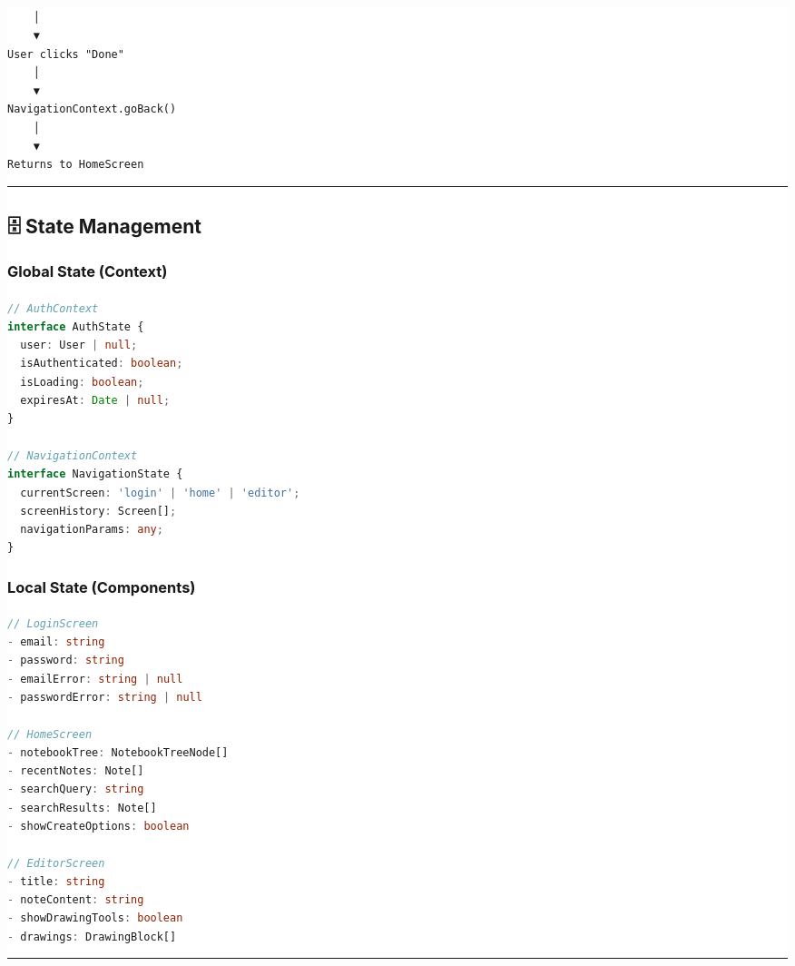 ```
    │
    ▼
User clicks "Done"
    │
    ▼
NavigationContext.goBack()
    │
    ▼
Returns to HomeScreen
```

---

## 🗄️ State Management

### **Global State (Context)**

```typescript
// AuthContext
interface AuthState {
  user: User | null;
  isAuthenticated: boolean;
  isLoading: boolean;
  expiresAt: Date | null;
}

// NavigationContext
interface NavigationState {
  currentScreen: 'login' | 'home' | 'editor';
  screenHistory: Screen[];
  navigationParams: any;
}
```

### **Local State (Components)**

```typescript
// LoginScreen
- email: string
- password: string
- emailError: string | null
- passwordError: string | null

// HomeScreen
- notebookTree: NotebookTreeNode[]
- recentNotes: Note[]
- searchQuery: string
- searchResults: Note[]
- showCreateOptions: boolean

// EditorScreen
- title: string
- noteContent: string
- showDrawingTools: boolean
- drawings: DrawingBlock[]
```

---